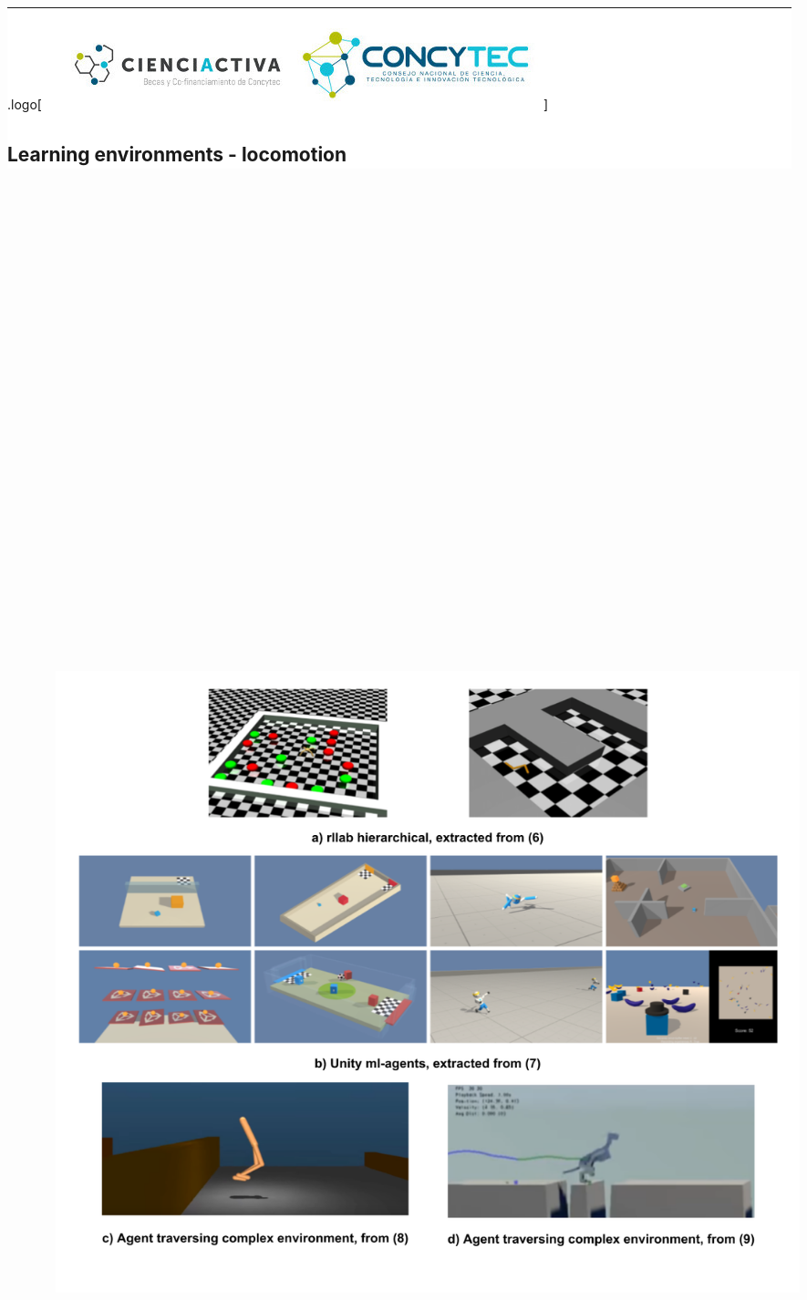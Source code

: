 <img src = "imgs/img_reference_locomotion_learning_environments_2.png" style = "position: absolute; top: 28%; left: 8%; width: 85%; height: 65%" >

---


.logo[![logo](imgs/img_logo.jpg)]

## Learning environments - locomotion
